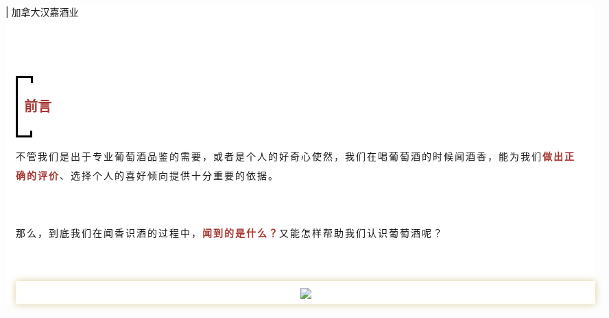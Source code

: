 |&nbsp;<span style="box-sizing: border-box;">加拿大汉嘉酒业&nbsp;</span></p></section></section><section style="display: inline-block;vertical-align: top;width: auto;align-self: flex-start;flex: 100 100 0%;box-sizing: border-box;"><section style="margin-top: 0.5em;margin-bottom: 0.5em;box-sizing: border-box;" powered-by="xiumi.us"><section style="background-color: rgba(255, 213, 195, 0);height: 1px;box-sizing: border-box;"><section><svg viewBox="0 0 1 1" style="float:left;line-height:0;width:0;vertical-align:top;"></svg></section></section></section></section></section></section><section style="box-sizing: border-box;" powered-by="xiumi.us"><p style="white-space: normal;box-sizing: border-box;"><br></p></section><section style="text-align: left;margin: 10px 0%;justify-content: flex-start;transform: translate3d(15px, 0px, 0px);-webkit-transform: translate3d(15px, 0px, 0px);-moz-transform: translate3d(15px, 0px, 0px);-o-transform: translate3d(15px, 0px, 0px);box-sizing: border-box;" powered-by="xiumi.us"><section style="display: inline-block;width: auto;vertical-align: top;min-width: 10%;max-width: 100%;height: auto;border-left: 3px solid rgb(0, 0, 0);border-bottom-left-radius: 0px;padding-left: 10px;line-height: 0;box-sizing: border-box;"><section style="margin-right: 0%;margin-left: 0%;transform: translate3d(-13px, 0px, 0px);box-sizing: border-box;" powered-by="xiumi.us"><section style="display: inline-block;width: 25px;height: 10px;vertical-align: top;overflow: hidden;line-height: 0;border-style: solid solid none;border-width: 3px 3px 2px;border-radius: 0px;border-color: rgb(0, 0, 0) rgb(0, 0, 0) rgb(15, 76, 129);box-sizing: border-box;"><section><svg viewBox="0 0 1 1" style="float:left;line-height:0;width:0;vertical-align:top;"></svg></section></section></section><section style="transform: translate3d(-1px, 0px, 0px);-webkit-transform: translate3d(-1px, 0px, 0px);-moz-transform: translate3d(-1px, 0px, 0px);-o-transform: translate3d(-1px, 0px, 0px);box-sizing: border-box;" powered-by="xiumi.us"><section style="text-align: justify;color: rgb(166, 54, 49);font-size: 20px;line-height: 1.5;box-sizing: border-box;"><p style="white-space: normal;box-sizing: border-box;"><strong style="box-sizing: border-box;">前言</strong></p></section></section><section style="margin-right: 0%;margin-left: 0%;transform: translate3d(-13px, 0px, 0px) rotateX(180deg);box-sizing: border-box;" powered-by="xiumi.us"><section style="display: inline-block;width: 24px;height: 10px;vertical-align: top;overflow: hidden;line-height: 0;border-style: solid solid none;border-width: 3px 3px 2px;border-radius: 0px;border-color: rgb(0, 0, 0) rgb(0, 0, 0) rgb(15, 76, 129);box-sizing: border-box;"><section><svg viewBox="0 0 1 1" style="float:left;line-height:0;width:0;vertical-align:top;"></svg></section></section></section></section></section><section style="margin: 10px 0%;box-sizing: border-box;" powered-by="xiumi.us"><section style="font-size: 14px;letter-spacing: 2px;line-height: 2;padding-right: 15px;padding-left: 15px;box-sizing: border-box;"><p style="white-space: normal;box-sizing: border-box;">不管我们是出于专业葡萄酒品鉴的需要，或者是个人的好奇心使然，我们在喝葡萄酒的时候闻酒香，能为我们<strong style="box-sizing: border-box;"><span style="color: rgb(166, 54, 49);box-sizing: border-box;">做出正确的评价</span></strong>、选择个人的喜好倾向提供十分重要的依据。</p><p style="white-space: normal;box-sizing: border-box;"><br style="box-sizing: border-box;"></p><p style="white-space: normal;box-sizing: border-box;">那么，到底我们在闻香识酒的过程中，<strong style="box-sizing: border-box;"><span style="color: rgb(166, 54, 49);box-sizing: border-box;">闻到的是什么？</span></strong>又能怎样帮助我们认识葡萄酒呢？<br style="box-sizing: border-box;"></p><p style="white-space: normal;box-sizing: border-box;"><br style="box-sizing: border-box;"></p></section></section><section style="box-sizing: border-box;" powered-by="xiumi.us"><section style="display: flex;flex-flow: row nowrap;margin: 10px 0%;box-sizing: border-box;"><section style="display: inline-block;vertical-align: top;width: auto;flex: 0 0 0%;align-self: stretch;height: auto;background-position: 50% 50%;background-repeat: no-repeat;background-size: 100% 100%;background-attachment: scroll;background-image: url(&quot;https://mmbiz.qpic.cn/mmbiz_png/7CNdqYbqvBLymd8eZB6ibkSbfOOh6NV7ibfsKC6CcWrlHKZ6TR5DLCuJgiagQHe2cUvF8HJhMVSibXf3fHKOm8Q64Q/640?wx_fmt=png&quot;);box-sizing: border-box;"><section style="text-align: center;box-sizing: border-box;" powered-by="xiumi.us"><section style="display: inline-block;width: 15px;height: 15px;vertical-align: top;overflow: hidden;box-sizing: border-box;"><section><svg viewBox="0 0 1 1" style="float:left;line-height:0;width:0;vertical-align:top;"></svg></section></section></section></section><section style="display: inline-block;vertical-align: top;width: auto;flex: 100 100 0%;align-self: stretch;height: auto;box-sizing: border-box;"><section style="display: inline-block;width: 100%;vertical-align: top;border-width: 7px;border-radius: 0px;border-style: solid;border-color: rgb(255, 254, 251);box-shadow: rgb(218, 203, 158) 0px 0px 10px;box-sizing: border-box;" powered-by="xiumi.us"><section style="text-align: center;margin-right: 0%;margin-left: 0%;box-sizing: border-box;" powered-by="xiumi.us"><section style="max-width: 100%;vertical-align: middle;display: inline-block;line-height: 0;box-shadow: rgb(0, 0, 0) 0px 0px 0px;box-sizing: border-box;"><img data-ratio="0.6666667" data-src="https://mmbiz.qpic.cn/mmbiz_jpg/7CNdqYbqvBLymd8eZB6ibkSbfOOh6NV7ib3ibgbZUMh364fvEVTLpPbeBlMkBCwyRzn9lejmd4SHUkHgZaIHuuIfA/640?wx_fmt=jpeg" data-type="jpeg" data-w="1080" style="vertical-align: middle;box-sizing: border-box;" src="./images/image_2.jpg"></section></section></section></section>